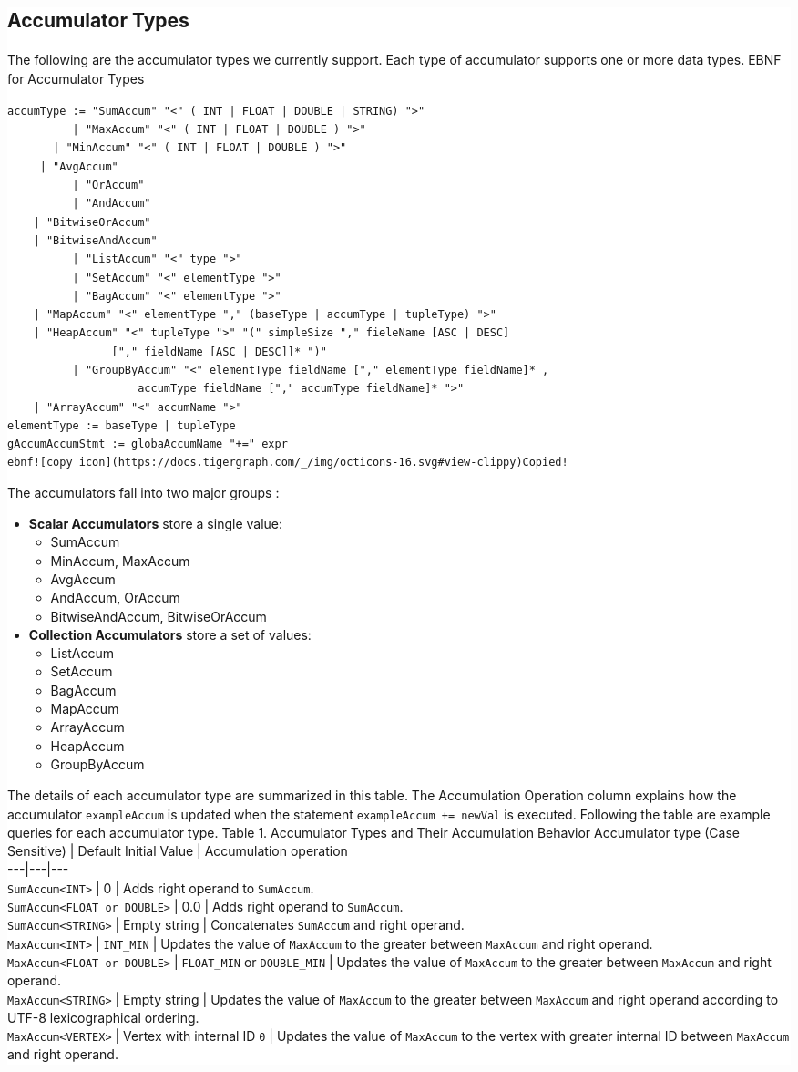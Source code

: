 ## [](https://docs.tigergraph.com/gsql-ref/3.9/querying/accumulators#_accumulator_types)Accumulator Types
The following are the accumulator types we currently support. Each type of accumulator supports one or more data types.
EBNF for Accumulator Types
```
accumType := "SumAccum" "<" ( INT | FLOAT | DOUBLE | STRING) ">"
		  | "MaxAccum" "<" ( INT | FLOAT | DOUBLE ) ">"
 	   | "MinAccum" "<" ( INT | FLOAT | DOUBLE ) ">"
   	 | "AvgAccum"
		  | "OrAccum"
		  | "AndAccum"
    | "BitwiseOrAccum"
    | "BitwiseAndAccum"
		  | "ListAccum" "<" type ">"
		  | "SetAccum" "<" elementType ">"
		  | "BagAccum" "<" elementType ">"
    | "MapAccum" "<" elementType "," (baseType | accumType | tupleType) ">"
    | "HeapAccum" "<" tupleType ">" "(" simpleSize "," fieleName [ASC | DESC]
                ["," fieldName [ASC | DESC]]* ")"
		  | "GroupByAccum" "<" elementType fieldName ["," elementType fieldName]* ,
		            accumType fieldName ["," accumType fieldName]* ">"
    | "ArrayAccum" "<" accumName ">"
elementType := baseType | tupleType
gAccumAccumStmt := globaAccumName "+=" expr
ebnf![copy icon](https://docs.tigergraph.com/_/img/octicons-16.svg#view-clippy)Copied!

```

The accumulators fall into two major groups :
  * **Scalar Accumulators** store a single value:
    * SumAccum
    * MinAccum, MaxAccum
    * AvgAccum
    * AndAccum, OrAccum
    * BitwiseAndAccum, BitwiseOrAccum
  * **Collection Accumulators** store a set of values:
    * ListAccum
    * SetAccum
    * BagAccum
    * MapAccum
    * ArrayAccum
    * HeapAccum
    * GroupByAccum


The details of each accumulator type are summarized in this table. The Accumulation Operation column explains how the accumulator `exampleAccum` is updated when the statement `exampleAccum += newVal` is executed. Following the table are example queries for each accumulator type.
Table 1. Accumulator Types and Their Accumulation Behavior Accumulator type (Case Sensitive) | Default Initial Value | Accumulation operation  
---|---|---  
`SumAccum<INT>` | 0 | Adds right operand to `SumAccum`.  
`SumAccum<FLOAT or DOUBLE>` | 0.0 | Adds right operand to `SumAccum`.  
`SumAccum<STRING>` | Empty string | Concatenates `SumAccum` and right operand.  
`MaxAccum<INT>` | `INT_MIN` | Updates the value of `MaxAccum` to the greater between `MaxAccum` and right operand.  
`MaxAccum<FLOAT or DOUBLE>` | `FLOAT_MIN` or `DOUBLE_MIN` | Updates the value of `MaxAccum` to the greater between `MaxAccum` and right operand.  
`MaxAccum<STRING>` | Empty string | Updates the value of `MaxAccum` to the greater between `MaxAccum` and right operand according to UTF-8 lexicographical ordering.  
`MaxAccum<VERTEX>` | Vertex with internal ID `0` | Updates the value of `MaxAccum` to the vertex with greater internal ID between `MaxAccum` and right operand.  